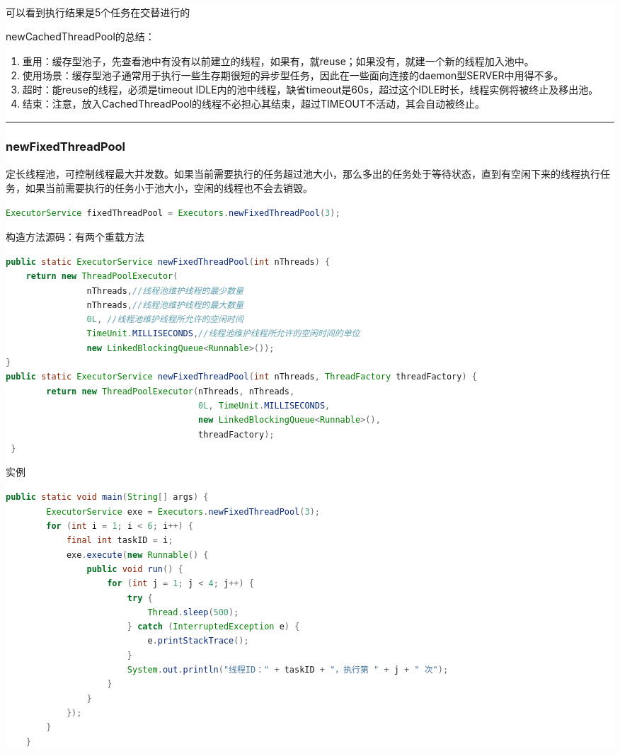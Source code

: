 可以看到执行结果是5个任务在交替进行的

newCachedThreadPool的总结：

1. 重用：缓存型池子，先查看池中有没有以前建立的线程，如果有，就reuse；如果没有，就建一个新的线程加入池中。
2. 使用场景：缓存型池子通常用于执行一些生存期很短的异步型任务，因此在一些面向连接的daemon型SERVER中用得不多。
3. 超时：能reuse的线程，必须是timeout IDLE内的池中线程，缺省timeout是60s，超过这个IDLE时长，线程实例将被终止及移出池。
4. 结束：注意，放入CachedThreadPool的线程不必担心其结束，超过TIMEOUT不活动，其会自动被终止。

------

### newFixedThreadPool

定长线程池，可控制线程最大并发数。如果当前需要执行的任务超过池大小，那么多出的任务处于等待状态，直到有空闲下来的线程执行任务，如果当前需要执行的任务小于池大小，空闲的线程也不会去销毁。

```java
ExecutorService fixedThreadPool = Executors.newFixedThreadPool(3);
```

构造方法源码：有两个重载方法

```java
public static ExecutorService newFixedThreadPool(int nThreads) {
    return new ThreadPoolExecutor(
                nThreads,//线程池维护线程的最少数量
                nThreads,//线程池维护线程的最大数量
                0L, //线程池维护线程所允许的空闲时间
                TimeUnit.MILLISECONDS,//线程池维护线程所允许的空闲时间的单位
                new LinkedBlockingQueue<Runnable>());
}
public static ExecutorService newFixedThreadPool(int nThreads, ThreadFactory threadFactory) {
        return new ThreadPoolExecutor(nThreads, nThreads,
                                      0L, TimeUnit.MILLISECONDS,
                                      new LinkedBlockingQueue<Runnable>(),
                                      threadFactory);
 }
```

实例

```java
public static void main(String[] args) {
        ExecutorService exe = Executors.newFixedThreadPool(3);
        for (int i = 1; i < 6; i++) {
            final int taskID = i;
            exe.execute(new Runnable() {
                public void run() {
                    for (int j = 1; j < 4; j++) {
                        try {
                            Thread.sleep(500);
                        } catch (InterruptedException e) {
                            e.printStackTrace();
                        }
                        System.out.println("线程ID：" + taskID + "，执行第 " + j + " 次");
                    }
                }
            });
        }
    }
```
